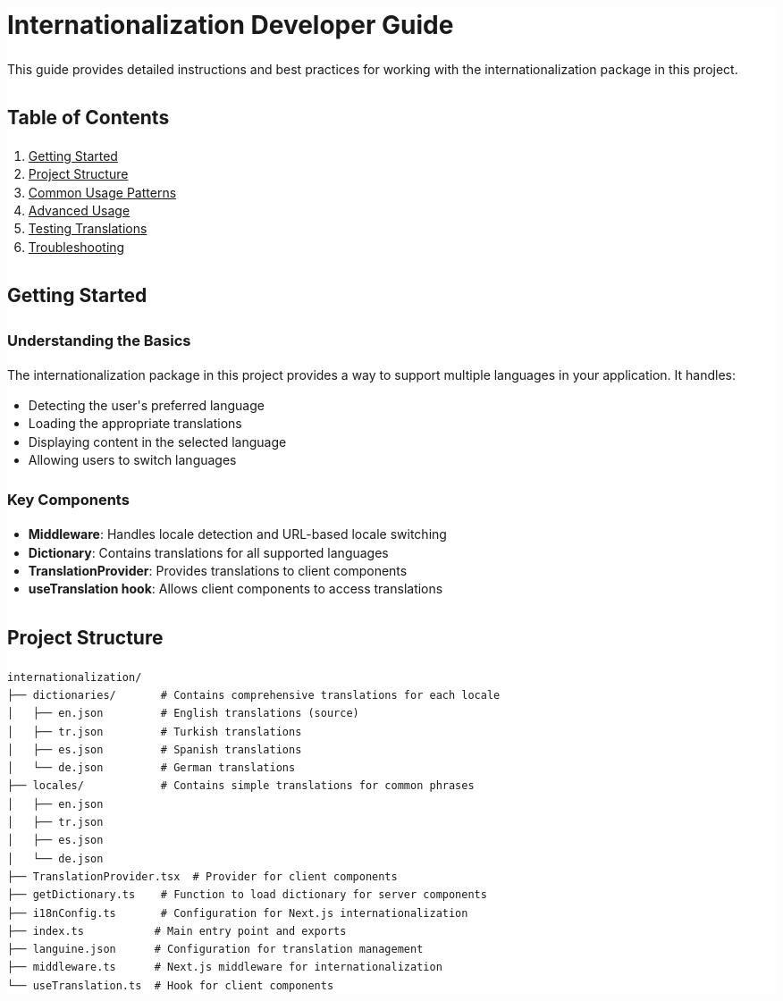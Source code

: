 # Internationalization Developer Guide

This guide provides detailed instructions and best practices for working with the internationalization package in this project.

## Table of Contents

1. [Getting Started](#getting-started)
2. [Project Structure](#project-structure)
3. [Common Usage Patterns](#common-usage-patterns)
4. [Advanced Usage](#advanced-usage)
5. [Testing Translations](#testing-translations)
6. [Troubleshooting](#troubleshooting)

## Getting Started

### Understanding the Basics

The internationalization package in this project provides a way to support multiple languages in your application. It handles:

- Detecting the user's preferred language
- Loading the appropriate translations
- Displaying content in the selected language
- Allowing users to switch languages

### Key Components

- **Middleware**: Handles locale detection and URL-based locale switching
- **Dictionary**: Contains translations for all supported languages
- **TranslationProvider**: Provides translations to client components
- **useTranslation hook**: Allows client components to access translations

## Project Structure

```
internationalization/
├── dictionaries/       # Contains comprehensive translations for each locale
│   ├── en.json         # English translations (source)
│   ├── tr.json         # Turkish translations
│   ├── es.json         # Spanish translations
│   └── de.json         # German translations
├── locales/            # Contains simple translations for common phrases
│   ├── en.json
│   ├── tr.json
│   ├── es.json
│   └── de.json
├── TranslationProvider.tsx  # Provider for client components
├── getDictionary.ts    # Function to load dictionary for server components
├── i18nConfig.ts       # Configuration for Next.js internationalization
├── index.ts           # Main entry point and exports
├── languine.json      # Configuration for translation management
├── middleware.ts      # Next.js middleware for internationalization
└── useTranslation.ts  # Hook for client components
```
